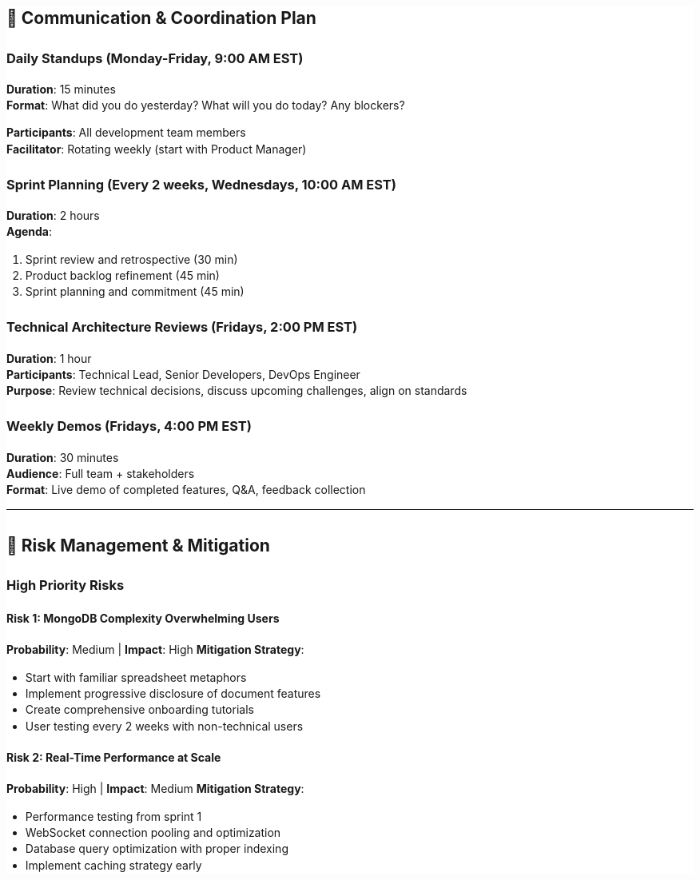 
## 🔄 **Communication & Coordination Plan**

### **Daily Standups (Monday-Friday, 9:00 AM EST)**
**Duration**: 15 minutes  
**Format**: What did you do yesterday? What will you do today? Any blockers?

**Participants**: All development team members  
**Facilitator**: Rotating weekly (start with Product Manager)

### **Sprint Planning (Every 2 weeks, Wednesdays, 10:00 AM EST)**
**Duration**: 2 hours  
**Agenda**:
1. Sprint review and retrospective (30 min)
2. Product backlog refinement (45 min)  
3. Sprint planning and commitment (45 min)

### **Technical Architecture Reviews (Fridays, 2:00 PM EST)**
**Duration**: 1 hour  
**Participants**: Technical Lead, Senior Developers, DevOps Engineer  
**Purpose**: Review technical decisions, discuss upcoming challenges, align on standards

### **Weekly Demos (Fridays, 4:00 PM EST)**
**Duration**: 30 minutes  
**Audience**: Full team + stakeholders  
**Format**: Live demo of completed features, Q&A, feedback collection

---

## 🚨 **Risk Management & Mitigation**

### **High Priority Risks**

#### **Risk 1: MongoDB Complexity Overwhelming Users**
**Probability**: Medium | **Impact**: High
**Mitigation Strategy**:
- Start with familiar spreadsheet metaphors
- Implement progressive disclosure of document features
- Create comprehensive onboarding tutorials
- User testing every 2 weeks with non-technical users

#### **Risk 2: Real-Time Performance at Scale**
**Probability**: High | **Impact**: Medium
**Mitigation Strategy**:
- Performance testing from sprint 1
- WebSocket connection pooling and optimization
- Database query optimization with proper indexing
- Implement caching strategy early
